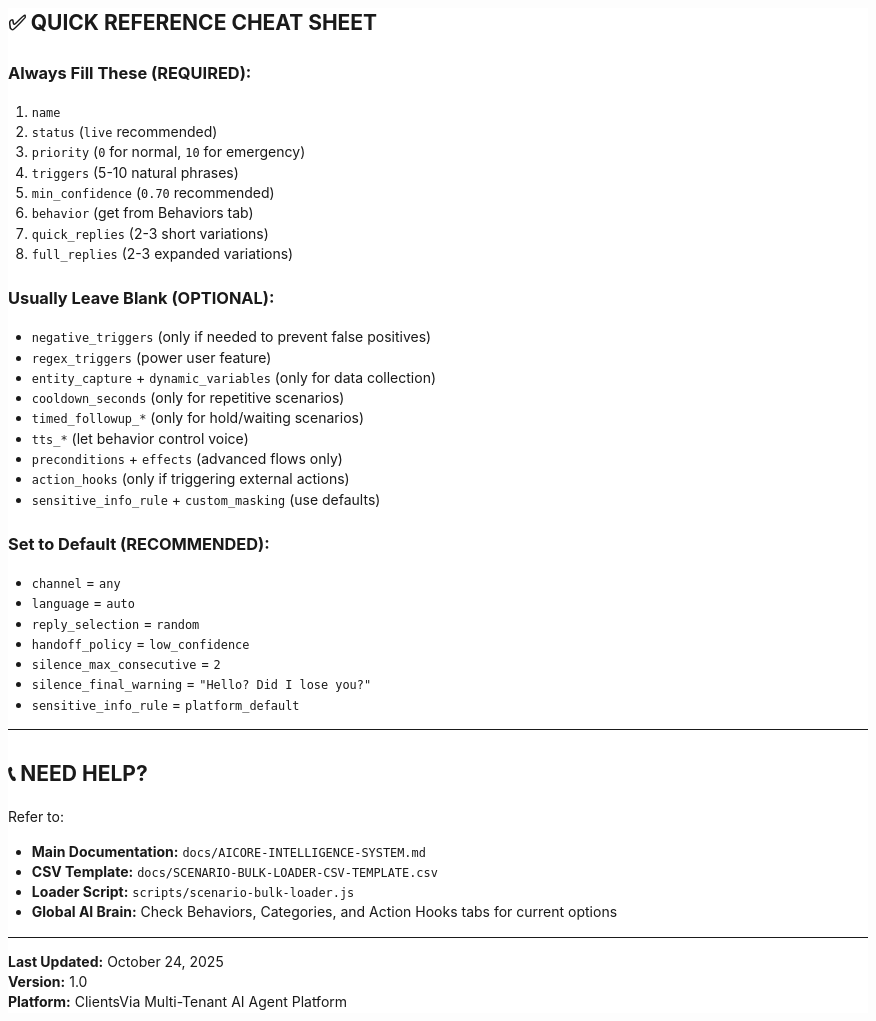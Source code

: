 
## ✅ **QUICK REFERENCE CHEAT SHEET**

### **Always Fill These (REQUIRED):**
1. `name`
2. `status` (`live` recommended)
3. `priority` (`0` for normal, `10` for emergency)
4. `triggers` (5-10 natural phrases)
5. `min_confidence` (`0.70` recommended)
6. `behavior` (get from Behaviors tab)
7. `quick_replies` (2-3 short variations)
8. `full_replies` (2-3 expanded variations)

### **Usually Leave Blank (OPTIONAL):**
- `negative_triggers` (only if needed to prevent false positives)
- `regex_triggers` (power user feature)
- `entity_capture` + `dynamic_variables` (only for data collection)
- `cooldown_seconds` (only for repetitive scenarios)
- `timed_followup_*` (only for hold/waiting scenarios)
- `tts_*` (let behavior control voice)
- `preconditions` + `effects` (advanced flows only)
- `action_hooks` (only if triggering external actions)
- `sensitive_info_rule` + `custom_masking` (use defaults)

### **Set to Default (RECOMMENDED):**
- `channel` = `any`
- `language` = `auto`
- `reply_selection` = `random`
- `handoff_policy` = `low_confidence`
- `silence_max_consecutive` = `2`
- `silence_final_warning` = `"Hello? Did I lose you?"`
- `sensitive_info_rule` = `platform_default`

---

## 📞 **NEED HELP?**

Refer to:
- **Main Documentation:** `docs/AICORE-INTELLIGENCE-SYSTEM.md`
- **CSV Template:** `docs/SCENARIO-BULK-LOADER-CSV-TEMPLATE.csv`
- **Loader Script:** `scripts/scenario-bulk-loader.js`
- **Global AI Brain:** Check Behaviors, Categories, and Action Hooks tabs for current options

---

**Last Updated:** October 24, 2025  
**Version:** 1.0  
**Platform:** ClientsVia Multi-Tenant AI Agent Platform

